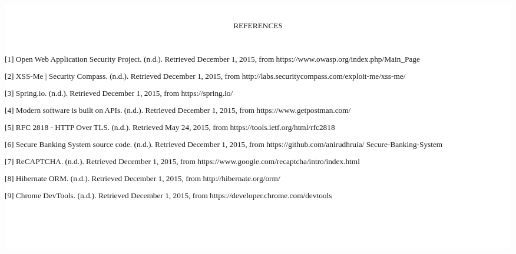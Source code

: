 </p>
<p align="justify" style="margin-bottom: 0in; font-weight: normal; line-height: 100%">
<br/>

</p>
<p align="center" style="margin-bottom: 0in; font-weight: normal; line-height: 100%">
<font face="Times New Roman, serif"><font size="2" style="font-size: 10pt">REFERENCES</font></font></p>
<p align="center" style="margin-bottom: 0in; font-weight: normal; line-height: 100%">
<br/>

</p>
<p align="left" style="margin-bottom: 0in; font-weight: normal; line-height: 100%">
<font face="Times New Roman, serif"><font size="2" style="font-size: 10pt">[1]
Open Web Application Security Project. (n.d.). Retrieved December 1,
2015, from https://www.owasp.org/index.php/Main_Page</font></font></p>
<p align="left" style="margin-bottom: 0in; font-weight: normal; line-height: 100%">
<font face="Times New Roman, serif"><font size="2" style="font-size: 10pt">[2]
XSS-Me | Security Compass. (n.d.). Retrieved December 1, 2015, from
http://labs.securitycompass.com/exploit-me/xss-me/</font></font></p>
<p align="left" style="margin-bottom: 0in; font-weight: normal; line-height: 100%">
<font face="Times New Roman, serif"><font size="2" style="font-size: 10pt">[3]
Spring.io. (n.d.). Retrieved December 1, 2015, from
https://spring.io/</font></font></p>
<p align="left" style="margin-bottom: 0in; line-height: 100%"><font face="Times New Roman, serif"><font size="2" style="font-size: 10pt"><span style="font-weight: normal">[4]
</span></font></font><font face="Times New Roman, serif"><font size="2" style="font-size: 10pt"><span style="font-weight: normal">Modern
software is built on APIs. (n.d.). Retrieved December 1, 2015, from
https://www.getpostman.com/	</span></font></font></p>
<p align="left" style="margin-bottom: 0in; font-weight: normal; line-height: 100%">
<font face="Times New Roman, serif"><font size="2" style="font-size: 10pt">[5]
RFC 2818 - HTTP Over TLS. (n.d.). Retrieved May 24, 2015, from
https://tools.ietf.org/html/rfc2818</font></font></p>
<p align="left" style="margin-bottom: 0in; font-weight: normal; line-height: 100%">
<font face="Times New Roman, serif"><font size="2" style="font-size: 10pt">[6]
Secure Banking System source code. (n.d.). Retrieved December 1,
2015, from https://github.com/anirudhruia/ Secure-Banking-System</font></font></p>
<p align="left" style="margin-bottom: 0in; line-height: 100%"><font face="Times New Roman, serif"><font size="2" style="font-size: 10pt"><span style="font-weight: normal">[</span></font></font><font face="Times New Roman, serif"><font size="2" style="font-size: 10pt"><span style="font-weight: normal">7]
ReCAPTCHA. (n.d.). Retrieved December 1, 2015, from
https://www.google.com/recaptcha/intro/index.html</span></font></font></p>
<p align="left" style="margin-bottom: 0in; font-weight: normal; line-height: 100%">
<font face="Times New Roman, serif"><font size="2" style="font-size: 10pt">[8]
 Hibernate ORM. (n.d.). Retrieved December 1, 2015, from
http://hibernate.org/orm/</font></font></p>
<p align="left" style="margin-bottom: 0in; font-weight: normal; line-height: 100%">
<font face="Times New Roman, serif"><font size="2" style="font-size: 10pt">[9]
Chrome DevTools. (n.d.). Retrieved December 1, 2015, from
https://developer.chrome.com/devtools</font></font></p>
<p align="left" style="margin-bottom: 0in; font-weight: normal; line-height: 100%">
<br/>

</p>
<p align="left" style="margin-bottom: 0in; font-weight: normal; line-height: 100%">
<br/>

</p>
<p align="left" style="margin-bottom: 0in; font-weight: normal; line-height: 100%">
<br/>

</p>
</body>
</html>
